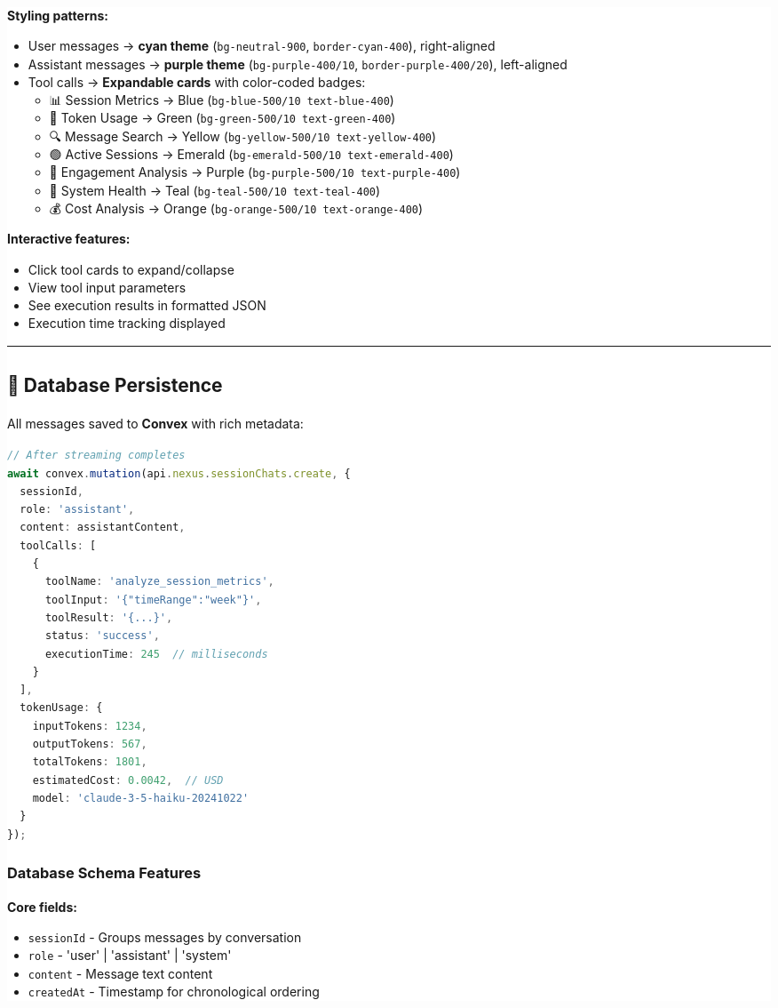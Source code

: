**Styling patterns:**
- User messages → **cyan theme** (`bg-neutral-900`, `border-cyan-400`), right-aligned
- Assistant messages → **purple theme** (`bg-purple-400/10`, `border-purple-400/20`), left-aligned
- Tool calls → **Expandable cards** with color-coded badges:
  - 📊 Session Metrics → Blue (`bg-blue-500/10 text-blue-400`)
  - 🎫 Token Usage → Green (`bg-green-500/10 text-green-400`)
  - 🔍 Message Search → Yellow (`bg-yellow-500/10 text-yellow-400`)
  - 🟢 Active Sessions → Emerald (`bg-emerald-500/10 text-emerald-400`)
  - 👥 Engagement Analysis → Purple (`bg-purple-500/10 text-purple-400`)
  - 💚 System Health → Teal (`bg-teal-500/10 text-teal-400`)
  - 💰 Cost Analysis → Orange (`bg-orange-500/10 text-orange-400`)

**Interactive features:**
- Click tool cards to expand/collapse
- View tool input parameters
- See execution results in formatted JSON
- Execution time tracking displayed

---

## 💾 Database Persistence

All messages saved to **Convex** with rich metadata:

```typescript
// After streaming completes
await convex.mutation(api.nexus.sessionChats.create, {
  sessionId,
  role: 'assistant',
  content: assistantContent,
  toolCalls: [
    {
      toolName: 'analyze_session_metrics',
      toolInput: '{"timeRange":"week"}',
      toolResult: '{...}',
      status: 'success',
      executionTime: 245  // milliseconds
    }
  ],
  tokenUsage: {
    inputTokens: 1234,
    outputTokens: 567,
    totalTokens: 1801,
    estimatedCost: 0.0042,  // USD
    model: 'claude-3-5-haiku-20241022'
  }
});
```

### Database Schema Features

**Core fields:**
- `sessionId` - Groups messages by conversation
- `role` - 'user' | 'assistant' | 'system'
- `content` - Message text content
- `createdAt` - Timestamp for chronological ordering
